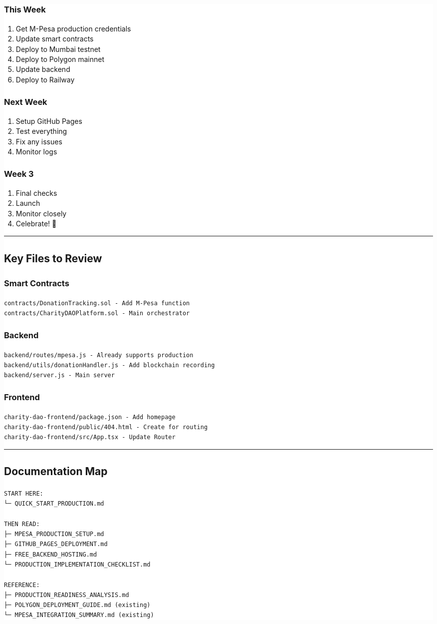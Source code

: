 ### This Week
1. Get M-Pesa production credentials
2. Update smart contracts
3. Deploy to Mumbai testnet
4. Deploy to Polygon mainnet
5. Update backend
6. Deploy to Railway

### Next Week
1. Setup GitHub Pages
2. Test everything
3. Fix any issues
4. Monitor logs

### Week 3
1. Final checks
2. Launch
3. Monitor closely
4. Celebrate! 🎉

---

## Key Files to Review

### Smart Contracts
```
contracts/DonationTracking.sol - Add M-Pesa function
contracts/CharityDAOPlatform.sol - Main orchestrator
```

### Backend
```
backend/routes/mpesa.js - Already supports production
backend/utils/donationHandler.js - Add blockchain recording
backend/server.js - Main server
```

### Frontend
```
charity-dao-frontend/package.json - Add homepage
charity-dao-frontend/public/404.html - Create for routing
charity-dao-frontend/src/App.tsx - Update Router
```

---

## Documentation Map

```
START HERE:
└─ QUICK_START_PRODUCTION.md

THEN READ:
├─ MPESA_PRODUCTION_SETUP.md
├─ GITHUB_PAGES_DEPLOYMENT.md
├─ FREE_BACKEND_HOSTING.md
└─ PRODUCTION_IMPLEMENTATION_CHECKLIST.md

REFERENCE:
├─ PRODUCTION_READINESS_ANALYSIS.md
├─ POLYGON_DEPLOYMENT_GUIDE.md (existing)
└─ MPESA_INTEGRATION_SUMMARY.md (existing)
```
